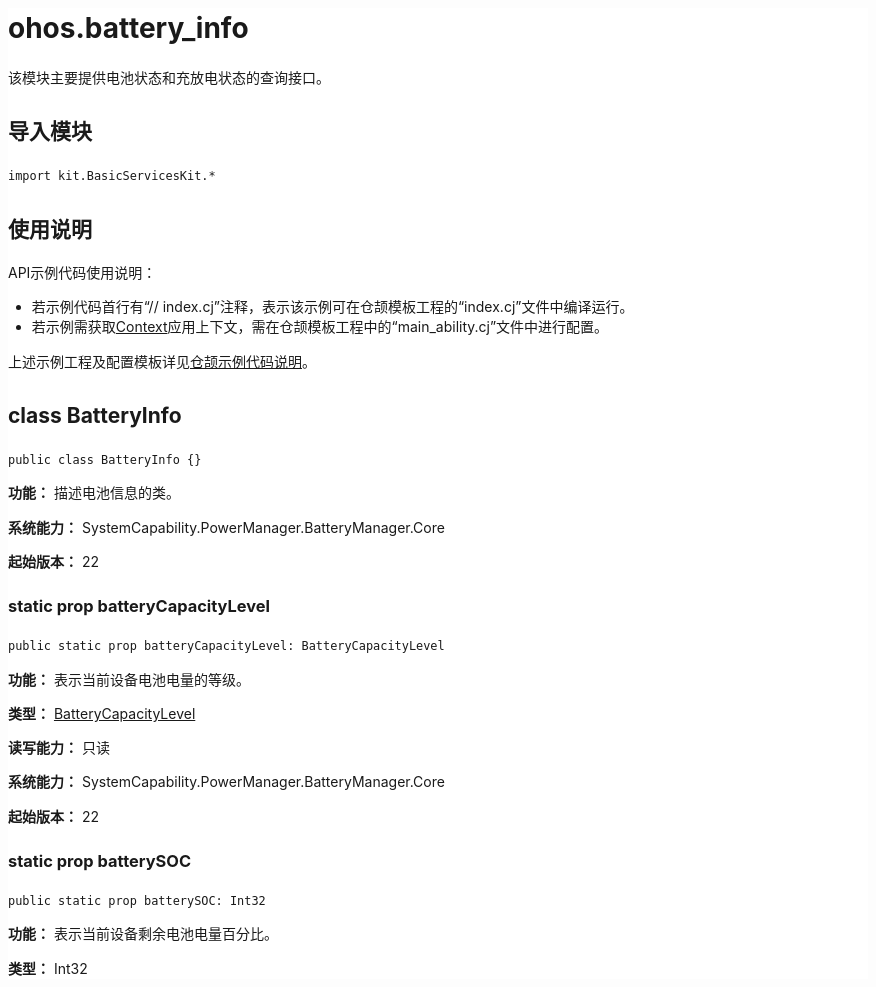 # ohos.battery_info

该模块主要提供电池状态和充放电状态的查询接口。

## 导入模块

```cangjie
import kit.BasicServicesKit.*
```

## 使用说明

API示例代码使用说明：

- 若示例代码首行有“// index.cj”注释，表示该示例可在仓颉模板工程的“index.cj”文件中编译运行。
- 若示例需获取[Context](../AbilityKit/cj-apis-app-ability-ui_ability.md#class-context)应用上下文，需在仓颉模板工程中的“main_ability.cj”文件中进行配置。

上述示例工程及配置模板详见[仓颉示例代码说明](../cj-development-intro.md#仓颉示例代码说明)。

## class BatteryInfo

```cangjie
public class BatteryInfo {}
```

**功能：** 描述电池信息的类。

**系统能力：** SystemCapability.PowerManager.BatteryManager.Core

**起始版本：** 22

### static prop batteryCapacityLevel

```cangjie
public static prop batteryCapacityLevel: BatteryCapacityLevel
```

**功能：** 表示当前设备电池电量的等级。

**类型：** [BatteryCapacityLevel](#enum-batterycapacitylevel)

**读写能力：** 只读

**系统能力：** SystemCapability.PowerManager.BatteryManager.Core

**起始版本：** 22

### static prop batterySOC

```cangjie
public static prop batterySOC: Int32
```

**功能：** 表示当前设备剩余电池电量百分比。

**类型：** Int32
